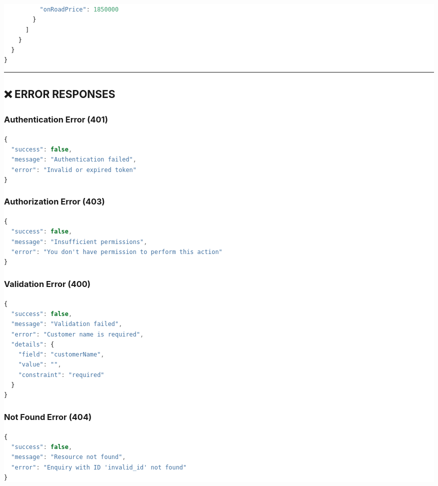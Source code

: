 ```typescript
          "onRoadPrice": 1850000
        }
      ]
    }
  }
}
```

---

## ❌ **ERROR RESPONSES**

### **Authentication Error (401)**
```typescript
{
  "success": false,
  "message": "Authentication failed",
  "error": "Invalid or expired token"
}
```

### **Authorization Error (403)**
```typescript
{
  "success": false,
  "message": "Insufficient permissions",
  "error": "You don't have permission to perform this action"
}
```

### **Validation Error (400)**
```typescript
{
  "success": false,
  "message": "Validation failed",
  "error": "Customer name is required",
  "details": {
    "field": "customerName",
    "value": "",
    "constraint": "required"
  }
}
```

### **Not Found Error (404)**
```typescript
{
  "success": false,
  "message": "Resource not found",
  "error": "Enquiry with ID 'invalid_id' not found"
}
```
